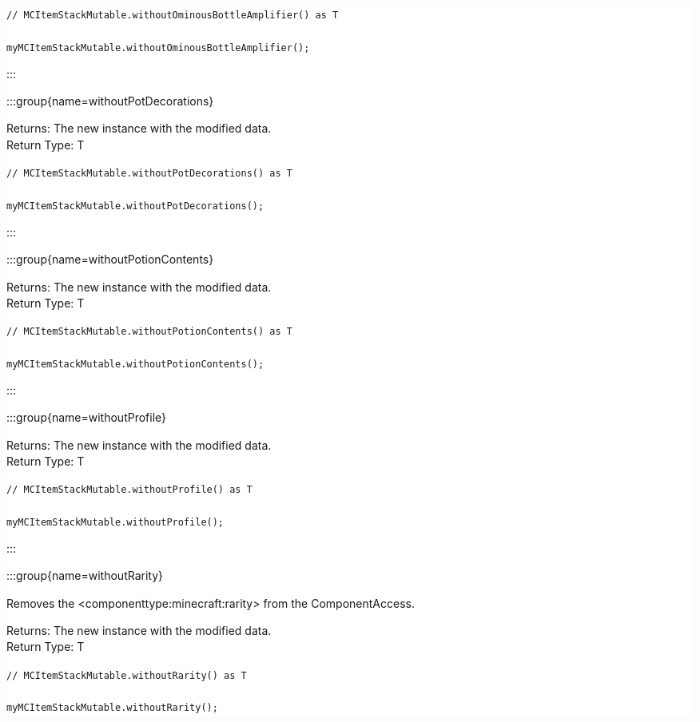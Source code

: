 ```zenscript
// MCItemStackMutable.withoutOminousBottleAmplifier() as T

myMCItemStackMutable.withoutOminousBottleAmplifier();
```

:::

:::group{name=withoutPotDecorations}



Returns: The new instance with the modified data.  
Return Type: T

```zenscript
// MCItemStackMutable.withoutPotDecorations() as T

myMCItemStackMutable.withoutPotDecorations();
```

:::

:::group{name=withoutPotionContents}



Returns: The new instance with the modified data.  
Return Type: T

```zenscript
// MCItemStackMutable.withoutPotionContents() as T

myMCItemStackMutable.withoutPotionContents();
```

:::

:::group{name=withoutProfile}



Returns: The new instance with the modified data.  
Return Type: T

```zenscript
// MCItemStackMutable.withoutProfile() as T

myMCItemStackMutable.withoutProfile();
```

:::

:::group{name=withoutRarity}

Removes the &lt;componenttype:minecraft:rarity&gt; from the ComponentAccess.

Returns: The new instance with the modified data.  
Return Type: T

```zenscript
// MCItemStackMutable.withoutRarity() as T

myMCItemStackMutable.withoutRarity();
```
